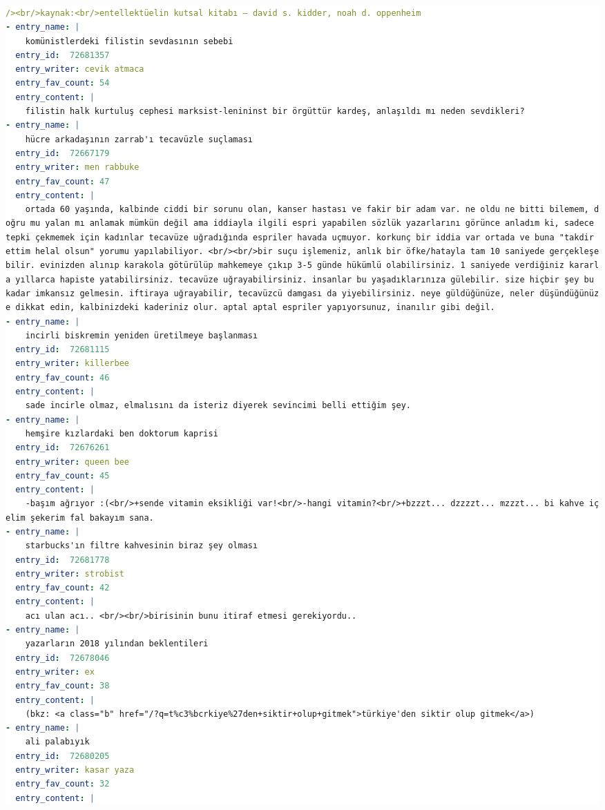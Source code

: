 ```yaml
/><br/>kaynak:<br/>entellektüelin kutsal kitabı – david s. kidder, noah d. oppenheim
- entry_name: |
    komünistlerdeki filistin sevdasının sebebi
  entry_id:  72681357
  entry_writer: cevik atmaca
  entry_fav_count: 54
  entry_content: |
    filistin halk kurtuluş cephesi marksist-lenininst bir örgüttür kardeş, anlaşıldı mı neden sevdikleri?
- entry_name: |
    hücre arkadaşının zarrab'ı tecavüzle suçlaması
  entry_id:  72667179
  entry_writer: men rabbuke
  entry_fav_count: 47
  entry_content: |
    ortada 60 yaşında, kalbinde ciddi bir sorunu olan, kanser hastası ve fakir bir adam var. ne oldu ne bitti bilemem, doğru mu yalan mı anlamak mümkün değil ama iddiayla ilgili espri yapabilen sözlük yazarlarını görünce anladım ki, sadece tepki çekmemek için kadınlar tecavüze uğradığında espriler havada uçmuyor. korkunç bir iddia var ortada ve buna "takdir ettim helal olsun" yorumu yapılabiliyor. <br/><br/>bir suçu işlemeniz, anlık bir öfke/hatayla tam 10 saniyede gerçekleşebilir. evinizden alınıp karakola götürülüp mahkemeye çıkıp 3-5 günde hükümlü olabilirsiniz. 1 saniyede verdiğiniz kararla yıllarca hapiste yatabilirsiniz. tecavüze uğrayabilirsiniz. insanlar bu yaşadıklarınıza gülebilir. size hiçbir şey bu kadar imkansız gelmesin. iftiraya uğrayabilir, tecavüzcü damgası da yiyebilirsiniz. neye güldüğünüze, neler düşündüğünüze dikkat edin, kalbinizdeki kaderiniz olur. aptal aptal espriler yapıyorsunuz, inanılır gibi değil.
- entry_name: |
    incirli biskremin yeniden üretilmeye başlanması
  entry_id:  72681115
  entry_writer: killerbee
  entry_fav_count: 46
  entry_content: |
    sade incirle olmaz, elmalısını da isteriz diyerek sevincimi belli ettiğim şey.
- entry_name: |
    hemşire kızlardaki ben doktorum kaprisi
  entry_id:  72676261
  entry_writer: queen bee
  entry_fav_count: 45
  entry_content: |
    -başım ağrıyor :(<br/>+sende vitamin eksikliği var!<br/>-hangi vitamin?<br/>+bzzzt... dzzzzt... mzzzt... bi kahve içelim şekerim fal bakayım sana.
- entry_name: |
    starbucks'ın filtre kahvesinin biraz şey olması
  entry_id:  72681778
  entry_writer: strobist
  entry_fav_count: 42
  entry_content: |
    acı ulan acı.. <br/><br/>birisinin bunu itiraf etmesi gerekiyordu..
- entry_name: |
    yazarların 2018 yılından beklentileri
  entry_id:  72678046
  entry_writer: ex
  entry_fav_count: 38
  entry_content: |
    (bkz: <a class="b" href="/?q=t%c3%bcrkiye%27den+siktir+olup+gitmek">türkiye'den siktir olup gitmek</a>)
- entry_name: |
    ali palabıyık
  entry_id:  72680205
  entry_writer: kasar yaza
  entry_fav_count: 32
  entry_content: |
```